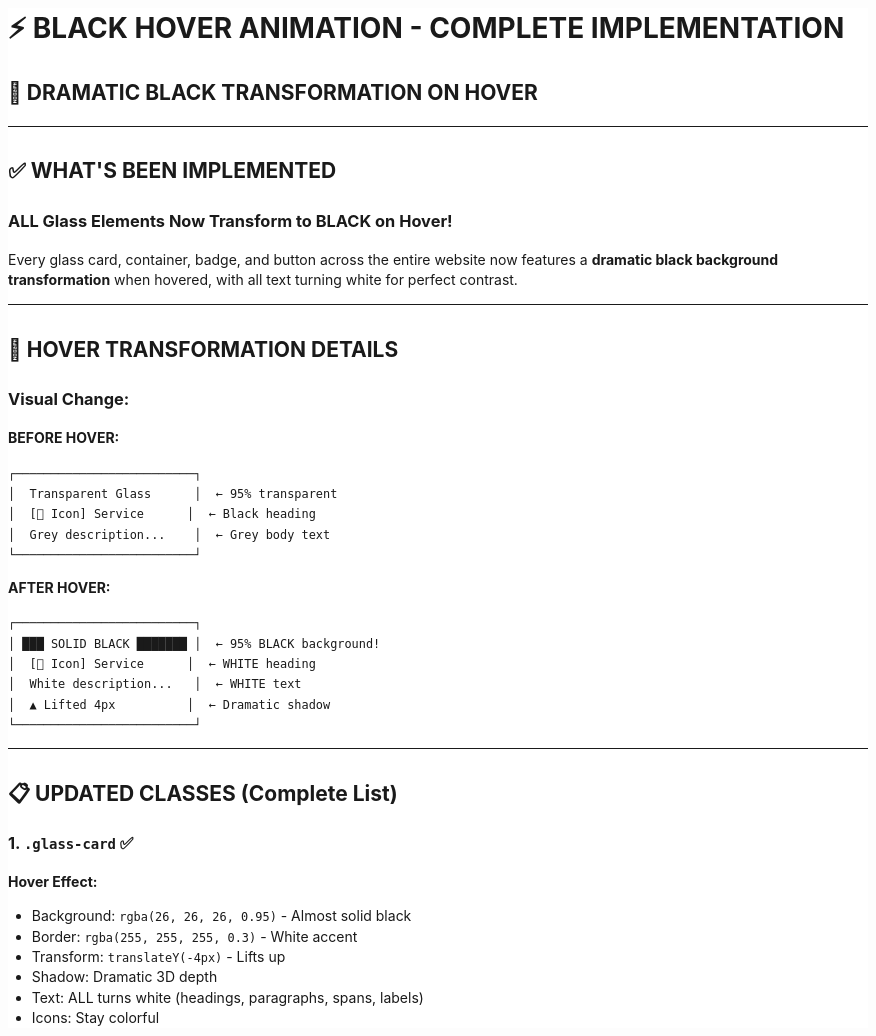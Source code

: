 # ⚡ BLACK HOVER ANIMATION - COMPLETE IMPLEMENTATION

## 🎉 DRAMATIC BLACK TRANSFORMATION ON HOVER

---

## ✅ WHAT'S BEEN IMPLEMENTED

### **ALL Glass Elements Now Transform to BLACK on Hover!**

Every glass card, container, badge, and button across the entire website now features a **dramatic black background transformation** when hovered, with all text turning white for perfect contrast.

---

## 🎨 HOVER TRANSFORMATION DETAILS

### **Visual Change:**

**BEFORE HOVER:**
```
┌─────────────────────────┐
│  Transparent Glass      │  ← 95% transparent
│  [🎨 Icon] Service      │  ← Black heading
│  Grey description...    │  ← Grey body text
└─────────────────────────┘
```

**AFTER HOVER:**
```
┌─────────────────────────┐
│ ███ SOLID BLACK ███████ │  ← 95% BLACK background!
│  [🎨 Icon] Service      │  ← WHITE heading
│  White description...   │  ← WHITE text
│  ▲ Lifted 4px          │  ← Dramatic shadow
└─────────────────────────┘
```

---

## 📋 UPDATED CLASSES (Complete List)

### 1. **`.glass-card`** ✅
**Hover Effect:**
- Background: `rgba(26, 26, 26, 0.95)` - Almost solid black
- Border: `rgba(255, 255, 255, 0.3)` - White accent
- Transform: `translateY(-4px)` - Lifts up
- Shadow: Dramatic 3D depth
- Text: ALL turns white (headings, paragraphs, spans, labels)
- Icons: Stay colorful
